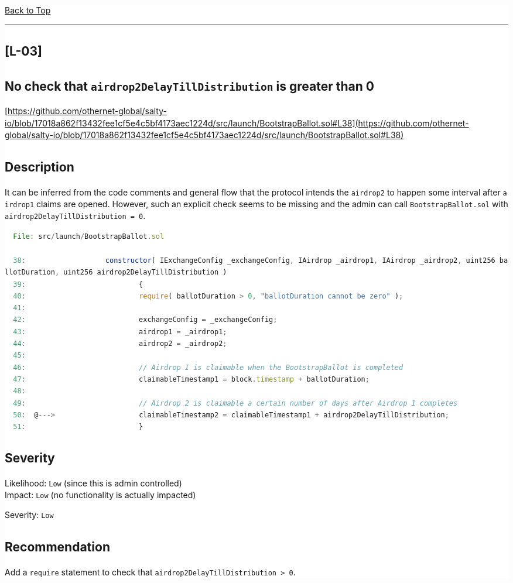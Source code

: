[Back to Top](#summaryTable)

 
---

<h2 id="L-03">[L-03]</h2>

## **No check that `airdrop2DelayTillDistribution` is greater than 0**
[https://github.com/othernet-global/salty-io/blob/17018a862f13432fee1cf5e4c5bf4173aec1224d/src/launch/BootstrapBallot.sol#L38](https://github.com/othernet-global/salty-io/blob/17018a862f13432fee1cf5e4c5bf4173aec1224d/src/launch/BootstrapBallot.sol#L38)
<br>

## Description
It can be inferred from the code comments and general flow that the protocol intends the `airdrop2` to happen some interval after `airdrop1` claims are opened. However, such an explicit check seems to be missing and the admin can call `BootstrapBallot.sol` with `airdrop2DelayTillDistribution = 0`. 

```js
  File: src/launch/BootstrapBallot.sol

  38:                   constructor( IExchangeConfig _exchangeConfig, IAirdrop _airdrop1, IAirdrop _airdrop2, uint256 ballotDuration, uint256 airdrop2DelayTillDistribution )
  39:                           {
  40:                           require( ballotDuration > 0, "ballotDuration cannot be zero" );
  41:
  42:                           exchangeConfig = _exchangeConfig;
  43:                           airdrop1 = _airdrop1;
  44:                           airdrop2 = _airdrop2;
  45:
  46:                           // Airdrop I is claimable when the BootstrapBallot is completed
  47:                           claimableTimestamp1 = block.timestamp + ballotDuration;
  48:
  49:                           // Airdrop 2 is claimable a certain number of days after Airdrop 1 completes
  50:  @--->                    claimableTimestamp2 = claimableTimestamp1 + airdrop2DelayTillDistribution;
  51:                           }
```

## Severity
Likelihood: `Low` (since this is admin controlled)<br>
Impact: `Low` (no functionality is actually impacted)
<br>

Severity: `Low`

## Recommendation
Add a `require` statement to check that `airdrop2DelayTillDistribution > 0`.
